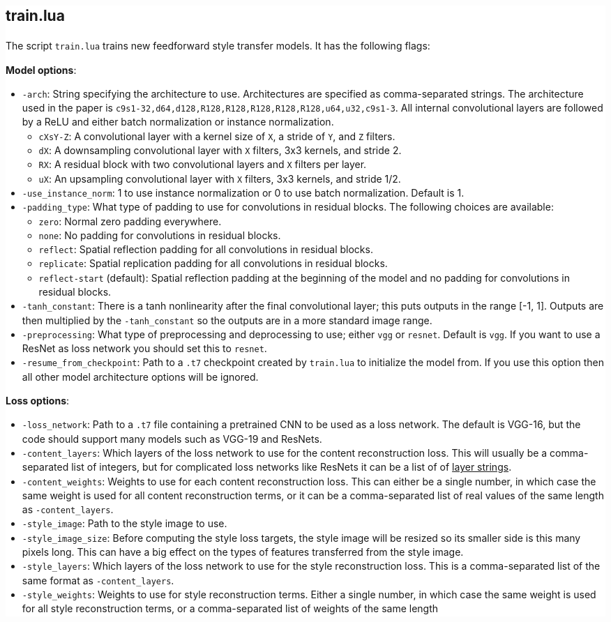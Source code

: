 
## train.lua

The script `train.lua` trains new feedforward style transfer models.
It has the following flags:

**Model options**:
- `-arch`: String specifying the architecture to use. Architectures are
  specified as comma-separated strings. The architecture used in the paper is
  `c9s1-32,d64,d128,R128,R128,R128,R128,R128,u64,u32,c9s1-3`. All internal
  convolutional layers are followed by a ReLU and either batch normalization
  or instance normalization.
  - `cXsY-Z`: A convolutional layer with a kernel size of `X`, a stride of `Y`,
    and `Z` filters.
  - `dX`: A downsampling convolutional layer with `X` filters, 3x3 kernels,
    and stride 2.
  - `RX`: A residual block with two convolutional layers and `X`
    filters per layer.
  - `uX`: An upsampling convolutional layer with `X` filters, 3x3 kernels,
    and stride 1/2.
- `-use_instance_norm`: 1 to use instance normalization or 0 to use batch
  normalization. Default is 1.
- `-padding_type`: What type of padding to use for convolutions in residual
  blocks. The following choices are available:
  - `zero`: Normal zero padding everywhere.
  - `none`: No padding for convolutions in residual blocks.
  - `reflect`: Spatial reflection padding for all convolutions in residual blocks.
  - `replicate`: Spatial replication padding for all convolutions in residual
    blocks.
  - `reflect-start` (default): Spatial reflection padding at the beginning of
    the model and no padding for convolutions in residual blocks.
- `-tanh_constant`: There is a tanh nonlinearity after the final convolutional
  layer; this puts outputs in the range [-1, 1]. Outputs are then multiplied by
  the `-tanh_constant` so the outputs are in a more standard image range.
- `-preprocessing`: What type of preprocessing and deprocessing to use; either
  `vgg` or `resnet`. Default is `vgg`. If you want to use a ResNet as loss
  network you should set this to `resnet`.
- `-resume_from_checkpoint`: Path to a `.t7` checkpoint created by `train.lua`
  to initialize the model from. If you use this option then all other model
  architecture options will be ignored.

**Loss options**:
- `-loss_network`: Path to a `.t7` file containing a pretrained CNN to be used
  as a loss network. The default is VGG-16, but the code should support many
  models such as VGG-19 and ResNets.
- `-content_layers`: Which layers of the loss network to use for the content
  reconstruction loss. This will usually be a comma-separated list of integers,
  but for complicated loss networks like ResNets it can be a list of
  of [layer strings](https://github.com/jcjohnson/neuralstyle2/blob/master/neuralstyle2/layer_utils.lua#L3).
- `-content_weights`: Weights to use for each content reconstruction loss.
  This can either be a single number, in which case the same weight is used for
  all content reconstruction terms, or it can be a comma-separated list of
  real values of the same length as `-content_layers`.
- `-style_image`: Path to the style image to use.
- `-style_image_size`: Before computing the style loss targets, the style image
  will be resized so its smaller side is this many pixels long. This can have a
  big effect on the types of features transferred from the style image.
- `-style_layers`: Which layers of the loss network to use for the style
  reconstruction loss. This is a comma-separated list of the same format as
  `-content_layers`.
- `-style_weights`: Weights to use for style reconstruction terms. Either a
  single number, in which case the same weight is used for all style
  reconstruction terms, or a comma-separated list of weights of the same length
